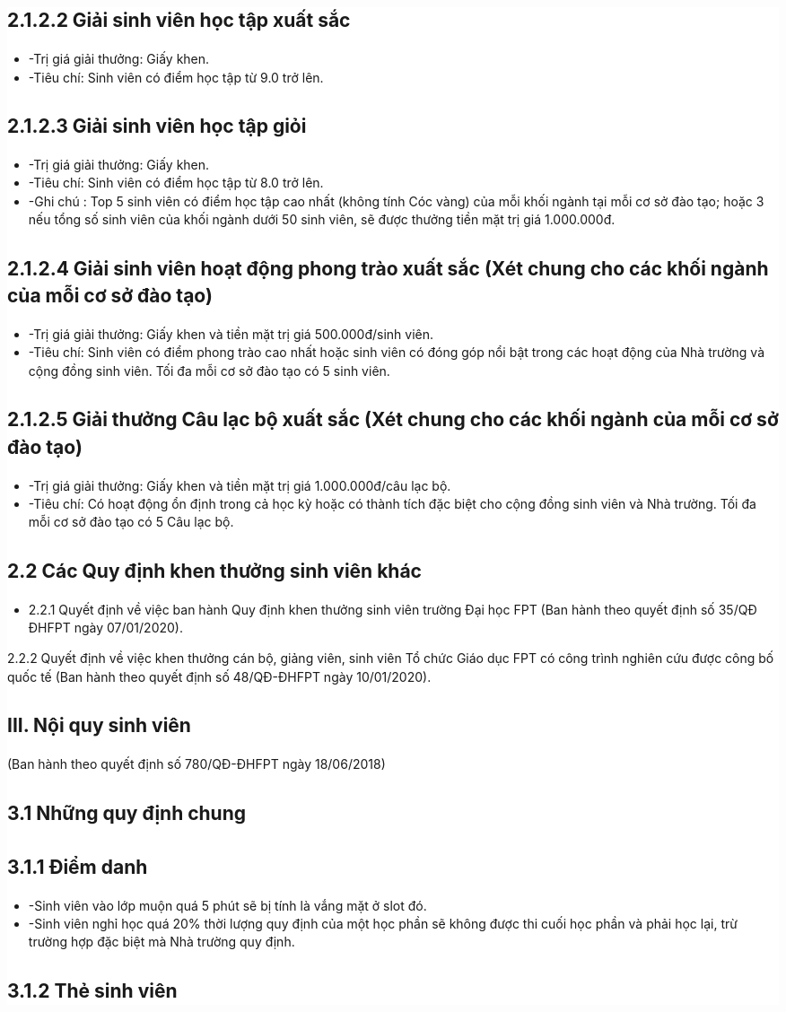 ## 2.1.2.2 Giải sinh viên học tập xuất sắc

- -Trị giá giải thưởng: Giấy khen.
- -Tiêu chí: Sinh viên có điểm học tập từ 9.0 trở lên.

## 2.1.2.3 Giải sinh viên học tập giỏi

- -Trị giá giải thưởng: Giấy khen.
- -Tiêu chí: Sinh viên có điểm học tập từ 8.0 trở lên.
- -Ghi chú : Top 5 sinh viên có điểm học tập cao nhất (không tính Cóc vàng) của mỗi khối ngành tại mỗi cơ sở đào tạo; hoặc 3 nếu tổng số sinh viên của khối ngành dưới 50 sinh viên, sẽ được thưởng tiền mặt trị giá 1.000.000đ.

## 2.1.2.4 Giải sinh viên hoạt động phong trào xuất sắc (Xét chung cho các khối ngành của mỗi cơ sở đào tạo)

- -Trị giá giải thưởng: Giấy khen và tiền mặt trị giá 500.000đ/sinh viên.
- -Tiêu chí: Sinh viên có điểm phong trào cao nhất hoặc sinh viên có đóng góp nổi bật trong các hoạt động của Nhà trường và cộng đồng sinh viên. Tối đa mỗi cơ sở đào tạo có 5 sinh viên.

## 2.1.2.5 Giải thưởng Câu lạc bộ xuất sắc (Xét chung cho các khối ngành của mỗi cơ sở đào tạo)

- -Trị giá giải thưởng: Giấy khen và tiền mặt trị giá 1.000.000đ/câu lạc bộ.
- -Tiêu chí: Có hoạt động ổn định trong cả học kỳ hoặc có thành tích đặc biệt cho cộng đồng sinh viên và Nhà trường. Tối đa mỗi cơ sở đào tạo có 5 Câu lạc bộ.

## 2.2 Các Quy định khen thưởng sinh viên khác

- 2.2.1 Quyết định về việc ban hành Quy định khen thưởng sinh viên trường Đại học FPT (Ban hành theo quyết định số 35/QĐ ĐHFPT ngày 07/01/2020).

2.2.2 Quyết định về việc khen thưởng cán bộ, giảng viên, sinh viên Tổ chức Giáo dục FPT có công trình nghiên cứu được công bố quốc tế (Ban hành theo quyết định số 48/QĐ-ĐHFPT ngày 10/01/2020).

## III. Nội quy sinh viên

(Ban hành theo quyết định số 780/QĐ-ĐHFPT ngày 18/06/2018)

## 3.1 Những quy định chung

## 3.1.1 Điểm danh

- -Sinh viên vào lớp muộn quá 5 phút sẽ bị tính là vắng mặt ở slot đó.
- -Sinh viên nghỉ học quá 20% thời lượng quy định của một học phần sẽ không được thi cuối học phần và phải học lại, trừ trường hợp đặc biệt mà Nhà trường quy định.

## 3.1.2 Thẻ sinh viên
